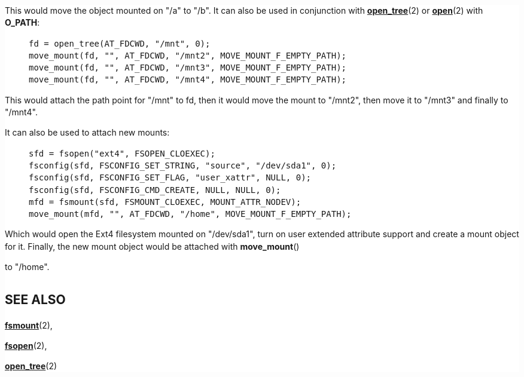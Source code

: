 </DL>

<P>

This would move the object mounted on &quot;/a&quot; to &quot;/b&quot;. It can also be used in
conjunction with
<B><A HREF="https://man7.org/linux/man-pages/man2/open_tree.2.html">open_tree</A></B>(2) or <B><A HREF="https://man7.org/linux/man-pages/man2/open.2.html">open</A></B>(2) with <B>O_PATH</B>:

<P>

<DL COMPACT><DT><DD>
<PRE>
fd = open_tree(AT_FDCWD, &quot;/mnt&quot;, 0);
move_mount(fd, &quot;&quot;, AT_FDCWD, &quot;/mnt2&quot;, MOVE_MOUNT_F_EMPTY_PATH);
move_mount(fd, &quot;&quot;, AT_FDCWD, &quot;/mnt3&quot;, MOVE_MOUNT_F_EMPTY_PATH);
move_mount(fd, &quot;&quot;, AT_FDCWD, &quot;/mnt4&quot;, MOVE_MOUNT_F_EMPTY_PATH);
</PRE>

</DL>

<P>

This would attach the path point for &quot;/mnt&quot; to fd, then it would move the
mount to &quot;/mnt2&quot;, then move it to &quot;/mnt3&quot; and finally to &quot;/mnt4&quot;.
<P>

It can also be used to attach new mounts:
<P>

<DL COMPACT><DT><DD>
<PRE>
sfd = fsopen(&quot;ext4&quot;, FSOPEN_CLOEXEC);
fsconfig(sfd, FSCONFIG_SET_STRING, &quot;source&quot;, &quot;/dev/sda1&quot;, 0);
fsconfig(sfd, FSCONFIG_SET_FLAG, &quot;user_xattr&quot;, NULL, 0);
fsconfig(sfd, FSCONFIG_CMD_CREATE, NULL, NULL, 0);
mfd = fsmount(sfd, FSMOUNT_CLOEXEC, MOUNT_ATTR_NODEV);
move_mount(mfd, &quot;&quot;, AT_FDCWD, &quot;/home&quot;, MOVE_MOUNT_F_EMPTY_PATH);
</PRE>

</DL>

<P>

Which would open the Ext4 filesystem mounted on &quot;/dev/sda1&quot;, turn on user
extended attribute support and create a mount object for it. Finally, the new
mount object would be attached with
<B>move_mount</B>()

to &quot;/home&quot;.
<A NAME="lbAK">&nbsp;</A>
<H2>SEE ALSO</H2>

<B><A HREF="fsmount.md">fsmount</A></B>(2),

<B><A HREF="fsopen.md">fsopen</A></B>(2),

<B><A HREF="open_tree.md">open_tree</A></B>(2)
